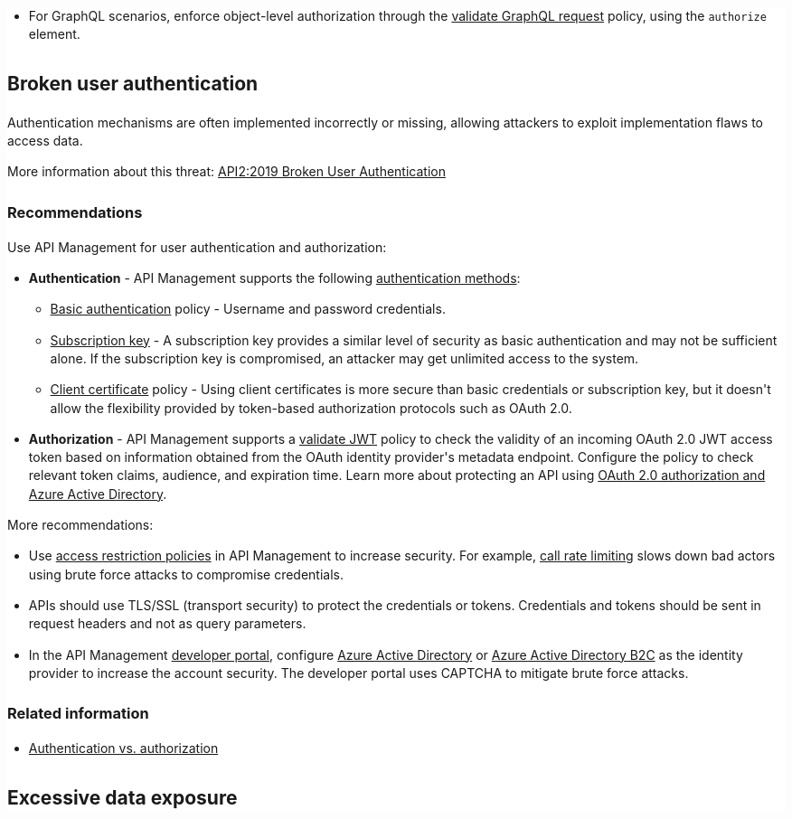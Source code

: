 * For GraphQL scenarios, enforce object-level authorization through the [validate GraphQL request](graphql-policies.md#validate-graphql-request) policy, using the `authorize` element.  

## Broken user authentication

Authentication mechanisms are often implemented incorrectly or missing, allowing attackers to exploit implementation flaws to access data. 

More information about this threat: [API2:2019 Broken User Authentication](https://github.com/OWASP/API-Security/blob/master/2019/en/src/0xa2-broken-user-authentication.md)

### Recommendations 

Use API Management for user authentication and authorization: 

* **Authentication** -  API Management supports the following [authentication methods](api-management-authentication-policies.md): 

    * [Basic authentication](api-management-authentication-policies.md#Basic) policy - Username and password credentials.

    * [Subscription key](api-management-subscriptions.md) - A subscription key provides a similar level of security as basic authentication and may not be sufficient alone. If the subscription key is compromised, an attacker may get unlimited access to the system. 

    * [Client certificate](api-management-authentication-policies.md#ClientCertificate) policy - Using client certificates is more secure than basic credentials or subscription key, but it doesn't allow the flexibility provided by token-based authorization protocols such as OAuth 2.0. 

* **Authorization** - API Management supports a [validate JWT](api-management-access-restriction-policies.md#ValidateJWT) policy to check the validity of an incoming OAuth 2.0 JWT access token based on information obtained from the OAuth identity provider's metadata endpoint. Configure the policy to check relevant token claims, audience, and expiration time. Learn more about protecting an API using [OAuth 2.0 authorization and Azure Active Directory](api-management-howto-protect-backend-with-aad.md). 

More recommendations:

* Use [access restriction policies](api-management-access-restriction-policies.md) in API Management to increase security. For example, [call rate limiting](api-management-access-restriction-policies.md#LimitCallRate) slows down bad actors using brute force attacks to compromise credentials. 

* APIs should use TLS/SSL (transport security) to protect the credentials or tokens. Credentials and tokens should be sent in request headers and not as query parameters. 

* In the API Management [developer portal](api-management-howto-developer-portal.md), configure [Azure Active Directory](api-management-howto-aad.md) or [Azure Active Directory B2C](api-management-howto-aad-b2c.md) as the identity provider to increase the account security. The developer portal uses CAPTCHA to mitigate brute force attacks. 

### Related information 

* [Authentication vs. authorization](../active-directory/develop/authentication-vs-authorization.md) 

## Excessive data exposure 
